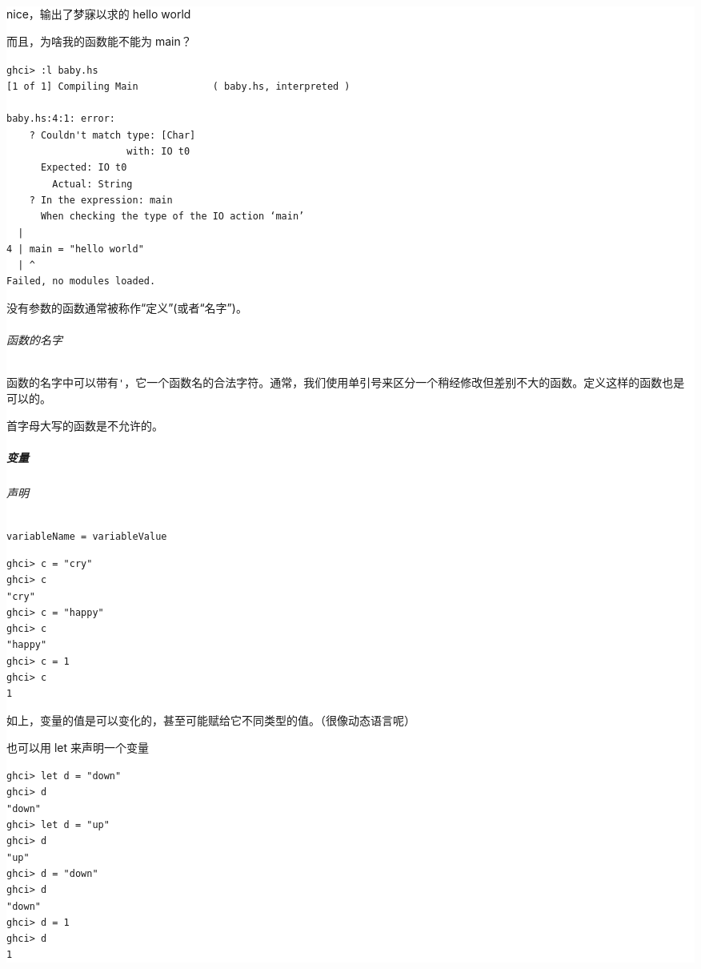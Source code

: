 nice，输出了梦寐以求的 hello world

而且，为啥我的函数能不能为 main？

```
ghci> :l baby.hs 
[1 of 1] Compiling Main             ( baby.hs, interpreted )

baby.hs:4:1: error:
    ? Couldn't match type: [Char]
                     with: IO t0
      Expected: IO t0
        Actual: String
    ? In the expression: main
      When checking the type of the IO action ‘main’
  |
4 | main = "hello world"
  | ^
Failed, no modules loaded.
```

没有参数的函数通常被称作“定义”(或者“名字”)。

###### 函数的名字

函数的名字中可以带有`'`，它一个函数名的合法字符。通常，我们使用单引号来区分一个稍经修改但差别不大的函数。定义这样的函数也是可以的。

首字母大写的函数是不允许的。

##### 变量

###### 声明

```
variableName = variableValue
```

```
ghci> c = "cry"
ghci> c
"cry"
ghci> c = "happy"
ghci> c
"happy"
ghci> c = 1
ghci> c
1
```

如上，变量的值是可以变化的，甚至可能赋给它不同类型的值。（很像动态语言呢）

也可以用 let 来声明一个变量

```
ghci> let d = "down"
ghci> d
"down"
ghci> let d = "up"
ghci> d
"up"
ghci> d = "down"
ghci> d
"down"
ghci> d = 1
ghci> d
1
```
